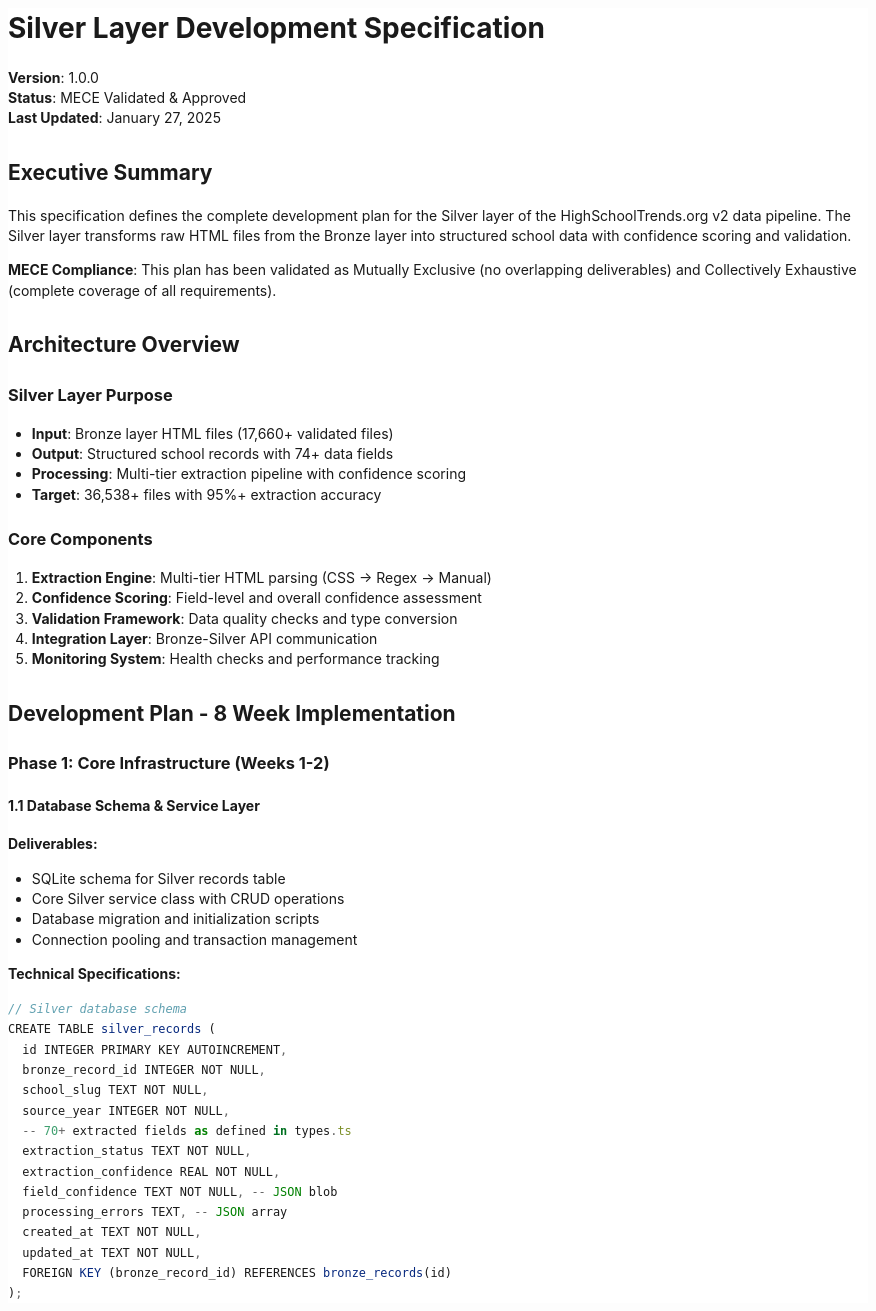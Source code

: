 # Silver Layer Development Specification

**Version**: 1.0.0  
**Status**: MECE Validated & Approved  
**Last Updated**: January 27, 2025

## Executive Summary

This specification defines the complete development plan for the Silver layer of the HighSchoolTrends.org v2 data pipeline. The Silver layer transforms raw HTML files from the Bronze layer into structured school data with confidence scoring and validation.

**MECE Compliance**: This plan has been validated as Mutually Exclusive (no overlapping deliverables) and Collectively Exhaustive (complete coverage of all requirements).

## Architecture Overview

### Silver Layer Purpose
- **Input**: Bronze layer HTML files (17,660+ validated files)
- **Output**: Structured school records with 74+ data fields
- **Processing**: Multi-tier extraction pipeline with confidence scoring
- **Target**: 36,538+ files with 95%+ extraction accuracy

### Core Components
1. **Extraction Engine**: Multi-tier HTML parsing (CSS → Regex → Manual)
2. **Confidence Scoring**: Field-level and overall confidence assessment
3. **Validation Framework**: Data quality checks and type conversion
4. **Integration Layer**: Bronze-Silver API communication
5. **Monitoring System**: Health checks and performance tracking

## Development Plan - 8 Week Implementation

### Phase 1: Core Infrastructure (Weeks 1-2)

#### 1.1 Database Schema & Service Layer
**Deliverables:**
- SQLite schema for Silver records table
- Core Silver service class with CRUD operations
- Database migration and initialization scripts
- Connection pooling and transaction management

**Technical Specifications:**
```typescript
// Silver database schema
CREATE TABLE silver_records (
  id INTEGER PRIMARY KEY AUTOINCREMENT,
  bronze_record_id INTEGER NOT NULL,
  school_slug TEXT NOT NULL,
  source_year INTEGER NOT NULL,
  -- 70+ extracted fields as defined in types.ts
  extraction_status TEXT NOT NULL,
  extraction_confidence REAL NOT NULL,
  field_confidence TEXT NOT NULL, -- JSON blob
  processing_errors TEXT, -- JSON array
  created_at TEXT NOT NULL,
  updated_at TEXT NOT NULL,
  FOREIGN KEY (bronze_record_id) REFERENCES bronze_records(id)
);
```
